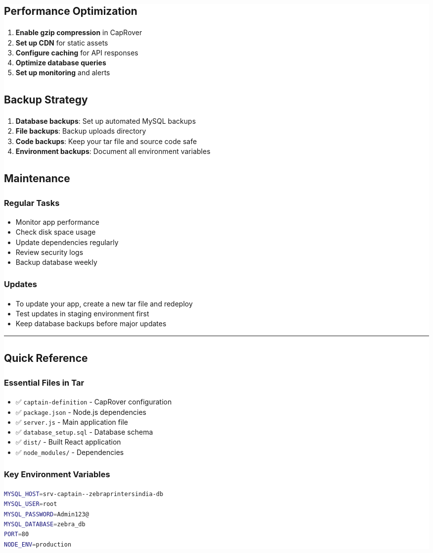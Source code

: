 ## Performance Optimization

1. **Enable gzip compression** in CapRover
2. **Set up CDN** for static assets
3. **Configure caching** for API responses
4. **Optimize database queries**
5. **Set up monitoring** and alerts

## Backup Strategy

1. **Database backups**: Set up automated MySQL backups
2. **File backups**: Backup uploads directory
3. **Code backups**: Keep your tar file and source code safe
4. **Environment backups**: Document all environment variables

## Maintenance

### Regular Tasks
- Monitor app performance
- Check disk space usage
- Update dependencies regularly
- Review security logs
- Backup database weekly

### Updates
- To update your app, create a new tar file and redeploy
- Test updates in staging environment first
- Keep database backups before major updates

---

## Quick Reference

### Essential Files in Tar
- ✅ `captain-definition` - CapRover configuration
- ✅ `package.json` - Node.js dependencies
- ✅ `server.js` - Main application file
- ✅ `database_setup.sql` - Database schema
- ✅ `dist/` - Built React application
- ✅ `node_modules/` - Dependencies

### Key Environment Variables
```bash
MYSQL_HOST=srv-captain--zebraprintersindia-db
MYSQL_USER=root
MYSQL_PASSWORD=Admin123@
MYSQL_DATABASE=zebra_db
PORT=80
NODE_ENV=production
```
